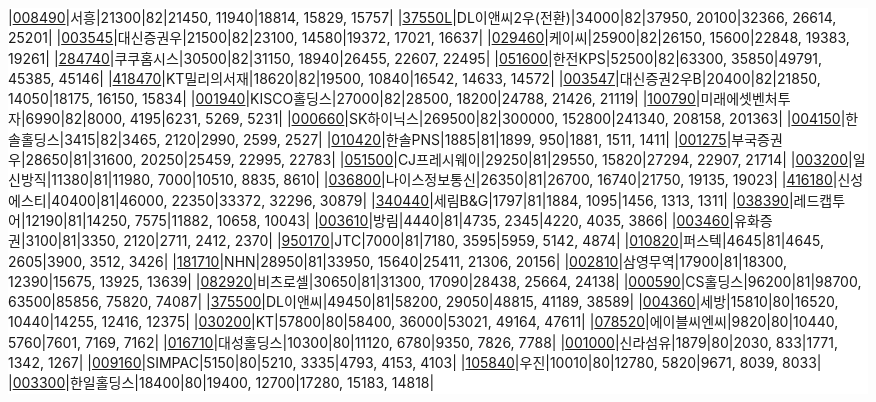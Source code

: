 |[008490](https://finance.daum.net/quotes/A008490)|서흥|21300|82|21450, 11940|18814, 15829, 15757|
|[37550L](https://finance.daum.net/quotes/A37550L)|DL이앤씨2우(전환)|34000|82|37950, 20100|32366, 26614, 25201|
|[003545](https://finance.daum.net/quotes/A003545)|대신증권우|21500|82|23100, 14580|19372, 17021, 16637|
|[029460](https://finance.daum.net/quotes/A029460)|케이씨|25900|82|26150, 15600|22848, 19383, 19261|
|[284740](https://finance.daum.net/quotes/A284740)|쿠쿠홈시스|30500|82|31150, 18940|26455, 22607, 22495|
|[051600](https://finance.daum.net/quotes/A051600)|한전KPS|52500|82|63300, 35850|49791, 45385, 45146|
|[418470](https://finance.daum.net/quotes/A418470)|KT밀리의서재|18620|82|19500, 10840|16542, 14633, 14572|
|[003547](https://finance.daum.net/quotes/A003547)|대신증권2우B|20400|82|21850, 14050|18175, 16150, 15834|
|[001940](https://finance.daum.net/quotes/A001940)|KISCO홀딩스|27000|82|28500, 18200|24788, 21426, 21119|
|[100790](https://finance.daum.net/quotes/A100790)|미래에셋벤처투자|6990|82|8000, 4195|6231, 5269, 5231|
|[000660](https://finance.daum.net/quotes/A000660)|SK하이닉스|269500|82|300000, 152800|241340, 208158, 201363|
|[004150](https://finance.daum.net/quotes/A004150)|한솔홀딩스|3415|82|3465, 2120|2990, 2599, 2527|
|[010420](https://finance.daum.net/quotes/A010420)|한솔PNS|1885|81|1899, 950|1881, 1511, 1411|
|[001275](https://finance.daum.net/quotes/A001275)|부국증권우|28650|81|31600, 20250|25459, 22995, 22783|
|[051500](https://finance.daum.net/quotes/A051500)|CJ프레시웨이|29250|81|29550, 15820|27294, 22907, 21714|
|[003200](https://finance.daum.net/quotes/A003200)|일신방직|11380|81|11980, 7000|10510, 8835, 8610|
|[036800](https://finance.daum.net/quotes/A036800)|나이스정보통신|26350|81|26700, 16740|21750, 19135, 19023|
|[416180](https://finance.daum.net/quotes/A416180)|신성에스티|40400|81|46000, 22350|33372, 32296, 30879|
|[340440](https://finance.daum.net/quotes/A340440)|세림B&G|1797|81|1884, 1095|1456, 1313, 1311|
|[038390](https://finance.daum.net/quotes/A038390)|레드캡투어|12190|81|14250, 7575|11882, 10658, 10043|
|[003610](https://finance.daum.net/quotes/A003610)|방림|4440|81|4735, 2345|4220, 4035, 3866|
|[003460](https://finance.daum.net/quotes/A003460)|유화증권|3100|81|3350, 2120|2711, 2412, 2370|
|[950170](https://finance.daum.net/quotes/A950170)|JTC|7000|81|7180, 3595|5959, 5142, 4874|
|[010820](https://finance.daum.net/quotes/A010820)|퍼스텍|4645|81|4645, 2605|3900, 3512, 3426|
|[181710](https://finance.daum.net/quotes/A181710)|NHN|28950|81|33950, 15640|25411, 21306, 20156|
|[002810](https://finance.daum.net/quotes/A002810)|삼영무역|17900|81|18300, 12390|15675, 13925, 13639|
|[082920](https://finance.daum.net/quotes/A082920)|비츠로셀|30650|81|31300, 17090|28438, 25664, 24138|
|[000590](https://finance.daum.net/quotes/A000590)|CS홀딩스|96200|81|98700, 63500|85856, 75820, 74087|
|[375500](https://finance.daum.net/quotes/A375500)|DL이앤씨|49450|81|58200, 29050|48815, 41189, 38589|
|[004360](https://finance.daum.net/quotes/A004360)|세방|15810|80|16520, 10440|14255, 12416, 12375|
|[030200](https://finance.daum.net/quotes/A030200)|KT|57800|80|58400, 36000|53021, 49164, 47611|
|[078520](https://finance.daum.net/quotes/A078520)|에이블씨엔씨|9820|80|10440, 5760|7601, 7169, 7162|
|[016710](https://finance.daum.net/quotes/A016710)|대성홀딩스|10300|80|11120, 6780|9350, 7826, 7788|
|[001000](https://finance.daum.net/quotes/A001000)|신라섬유|1879|80|2030, 833|1771, 1342, 1267|
|[009160](https://finance.daum.net/quotes/A009160)|SIMPAC|5150|80|5210, 3335|4793, 4153, 4103|
|[105840](https://finance.daum.net/quotes/A105840)|우진|10010|80|12780, 5820|9671, 8039, 8033|
|[003300](https://finance.daum.net/quotes/A003300)|한일홀딩스|18400|80|19400, 12700|17280, 15183, 14818|